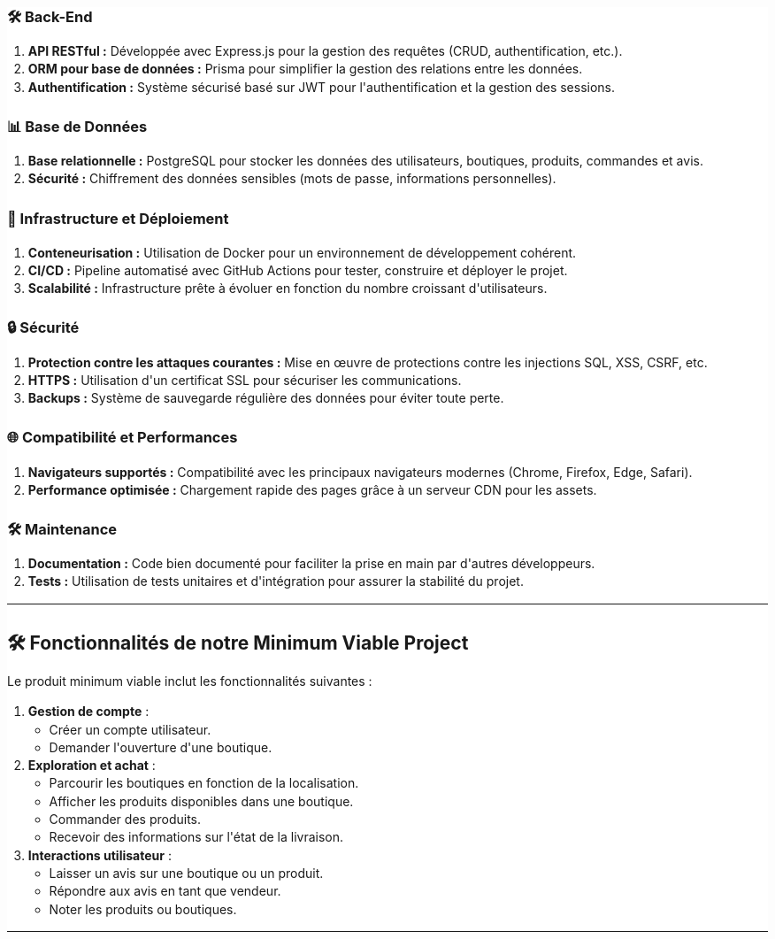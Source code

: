### 🛠️ Back-End
1. **API RESTful :** Développée avec Express.js pour la gestion des requêtes (CRUD, authentification, etc.).
2. **ORM pour base de données :** Prisma pour simplifier la gestion des relations entre les données.
3. **Authentification :** Système sécurisé basé sur JWT pour l'authentification et la gestion des sessions.

### 📊 Base de Données
1. **Base relationnelle :** PostgreSQL pour stocker les données des utilisateurs, boutiques, produits, commandes et avis.
2. **Sécurité :** Chiffrement des données sensibles (mots de passe, informations personnelles).

### 📡 Infrastructure et Déploiement
1. **Conteneurisation :** Utilisation de Docker pour un environnement de développement cohérent.
2. **CI/CD :** Pipeline automatisé avec GitHub Actions pour tester, construire et déployer le projet.
3. **Scalabilité :** Infrastructure prête à évoluer en fonction du nombre croissant d'utilisateurs.

### 🔒 Sécurité
1. **Protection contre les attaques courantes :** Mise en œuvre de protections contre les injections SQL, XSS, CSRF, etc.
2. **HTTPS :** Utilisation d'un certificat SSL pour sécuriser les communications.
3. **Backups :** Système de sauvegarde régulière des données pour éviter toute perte.

### 🌐 Compatibilité et Performances
1. **Navigateurs supportés :** Compatibilité avec les principaux navigateurs modernes (Chrome, Firefox, Edge, Safari).
2. **Performance optimisée :** Chargement rapide des pages grâce à un serveur CDN pour les assets.

### 🛠️ Maintenance
1. **Documentation :** Code bien documenté pour faciliter la prise en main par d'autres développeurs.
2. **Tests :** Utilisation de tests unitaires et d'intégration pour assurer la stabilité du projet.

---

## 🛠️ Fonctionnalités de notre Minimum Viable Project 

Le produit minimum viable inclut les fonctionnalités suivantes :  
1. **Gestion de compte** :  
   - Créer un compte utilisateur.  
   - Demander l'ouverture d'une boutique.  
2. **Exploration et achat** :  
   - Parcourir les boutiques en fonction de la localisation.  
   - Afficher les produits disponibles dans une boutique.  
   - Commander des produits.  
   - Recevoir des informations sur l'état de la livraison.  
3. **Interactions utilisateur** :  
   - Laisser un avis sur une boutique ou un produit.  
   - Répondre aux avis en tant que vendeur.  
   - Noter les produits ou boutiques.  

---